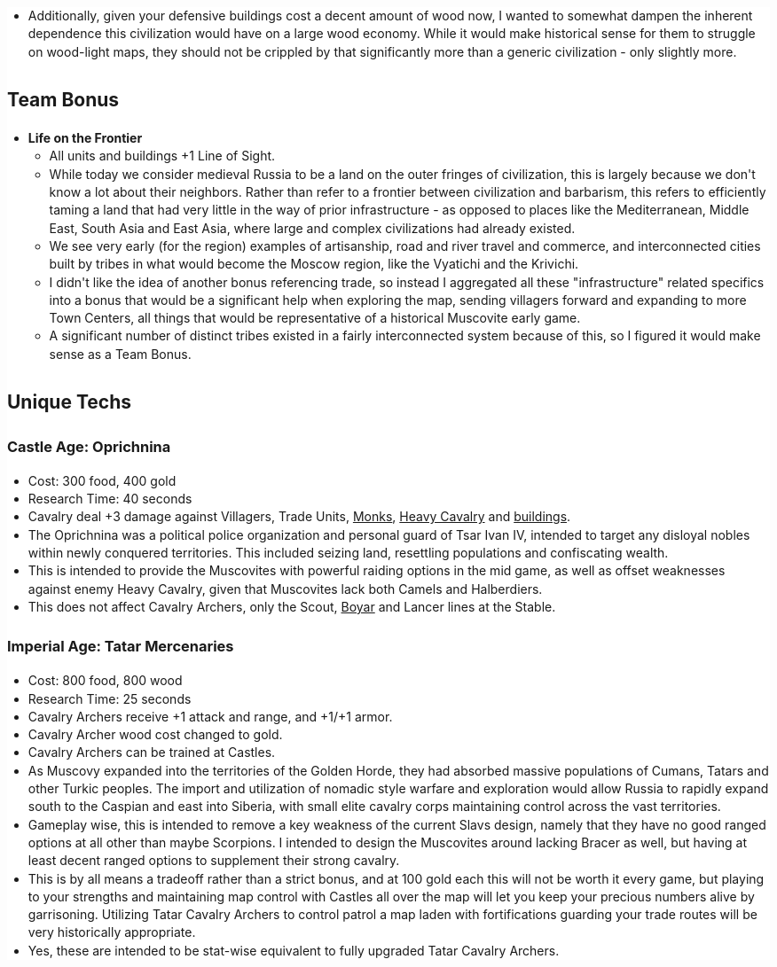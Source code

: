    - Additionally, given your defensive buildings cost a decent amount of wood now, I wanted to somewhat dampen the inherent dependence this civilization would have on a large wood economy. While it would make historical sense for them to struggle on wood-light maps, they should not be crippled by that significantly more than a generic civilization - only slightly more.

## Team Bonus

 - **Life on the Frontier**
   - All units and buildings +1 Line of Sight.
   - While today we consider medieval Russia to be a land on the outer fringes of civilization, this is largely because we don't know a lot about their neighbors. Rather than refer to a frontier between civilization and barbarism, this refers to efficiently taming a land that had very little in the way of prior infrastructure - as opposed to places like the Mediterranean, Middle East, South Asia and East Asia, where large and complex civilizations had already existed.
   - We see very early (for the region) examples of artisanship, road and river travel and commerce, and interconnected cities built by tribes in what would become the Moscow region, like the Vyatichi and the Krivichi.
   - I didn't like the idea of another bonus referencing trade, so instead I aggregated all these "infrastructure" related specifics into a bonus that would be a significant help when exploring the map, sending villagers forward and expanding to more Town Centers, all things that would be representative of a historical Muscovite early game.
   - A significant number of distinct tribes existed in a fairly interconnected system because of this, so I figured it would make sense as a Team Bonus.

## Unique Techs

### Castle Age: Oprichnina

 - Cost: 300 food, 400 gold
 - Research Time: 40 seconds
 - Cavalry deal +3 damage against Villagers, Trade Units, [Monks](https://ageofempires.fandom.com/wiki/Armor_class:_Monk), [Heavy Cavalry](../ArmorClasses/HeavyCavalry.md) and [buildings](https://ageofempires.fandom.com/wiki/Armor_class:_Building).
 - The Oprichnina was a political police organization and personal guard of Tsar Ivan IV, intended to target any disloyal nobles within newly conquered territories. This included seizing land, resettling populations and confiscating wealth.
 - This is intended to provide the Muscovites with powerful raiding options in the mid game, as well as offset weaknesses against enemy Heavy Cavalry, given that Muscovites lack both Camels and Halberdiers.
 - This does not affect Cavalry Archers, only the Scout, [Boyar](../Units/Boyar.md) and Lancer lines at the Stable.

### Imperial Age: Tatar Mercenaries

 - Cost: 800 food, 800 wood
 - Research Time: 25 seconds
 - Cavalry Archers receive +1 attack and range, and +1/+1 armor.
 - Cavalry Archer wood cost changed to gold.
 - Cavalry Archers can be trained at Castles.
 - As Muscovy expanded into the territories of the Golden Horde, they had absorbed massive populations of Cumans, Tatars and other Turkic peoples. The import and utilization of nomadic style warfare and exploration would allow Russia to rapidly expand south to the Caspian and east into Siberia, with small elite cavalry corps maintaining control across the vast territories.
 - Gameplay wise, this is intended to remove a key weakness of the current Slavs design, namely that they have no good ranged options at all other than maybe Scorpions. I intended to design the Muscovites around lacking Bracer as well, but having at least decent ranged options to supplement their strong cavalry.
 - This is by all means a tradeoff rather than a strict bonus, and at 100 gold each this will not be worth it every game, but playing to your strengths and maintaining map control with Castles all over the map will let you keep your precious numbers alive by garrisoning. Utilizing Tatar Cavalry Archers to control patrol a map laden with fortifications guarding your trade routes will be very historically appropriate.
 - Yes, these are intended to be stat-wise equivalent to fully upgraded Tatar Cavalry Archers.
